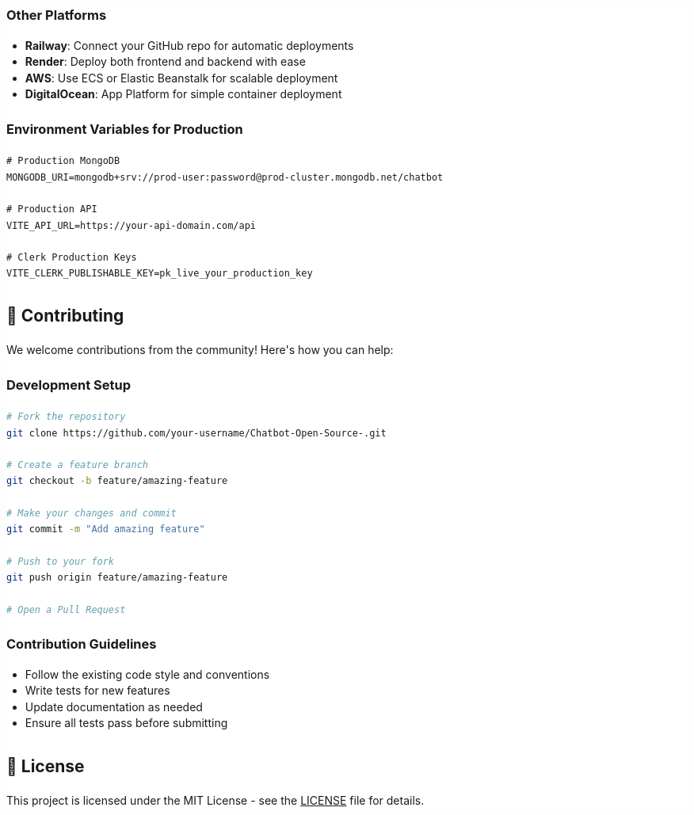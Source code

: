 ### Other Platforms

- **Railway**: Connect your GitHub repo for automatic deployments
- **Render**: Deploy both frontend and backend with ease
- **AWS**: Use ECS or Elastic Beanstalk for scalable deployment
- **DigitalOcean**: App Platform for simple container deployment

### Environment Variables for Production

```env
# Production MongoDB
MONGODB_URI=mongodb+srv://prod-user:password@prod-cluster.mongodb.net/chatbot

# Production API
VITE_API_URL=https://your-api-domain.com/api

# Clerk Production Keys
VITE_CLERK_PUBLISHABLE_KEY=pk_live_your_production_key
```

## 🤝 Contributing

We welcome contributions from the community! Here's how you can help:

### Development Setup

```bash
# Fork the repository
git clone https://github.com/your-username/Chatbot-Open-Source-.git

# Create a feature branch
git checkout -b feature/amazing-feature

# Make your changes and commit
git commit -m "Add amazing feature"

# Push to your fork
git push origin feature/amazing-feature

# Open a Pull Request
```

### Contribution Guidelines

- Follow the existing code style and conventions
- Write tests for new features
- Update documentation as needed
- Ensure all tests pass before submitting

## 📄 License

This project is licensed under the MIT License - see the [LICENSE](LICENSE) file for details.
